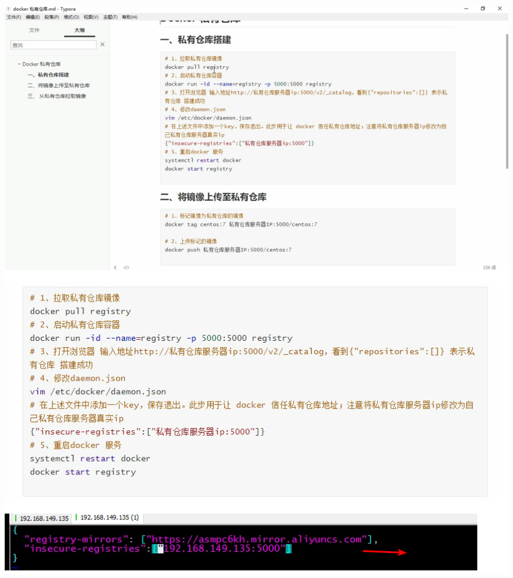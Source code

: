 ![1624811320246](assets/1624811320246.png)

![1624811749134](assets/1624811749134.png)

![1624811449688](assets/1624811449688.png)
